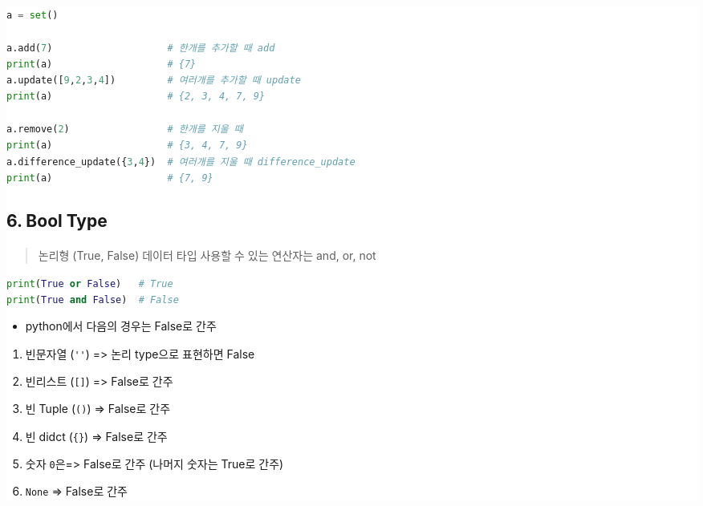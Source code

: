 ```python
a = set()

a.add(7)                    # 한개를 추가할 때 add
print(a)                    # {7}
a.update([9,2,3,4])         # 여러개를 추가할 때 update
print(a)                    # {2, 3, 4, 7, 9}

a.remove(2)                 # 한개를 지울 때
print(a)                    # {3, 4, 7, 9}
a.difference_update({3,4})  # 여러개를 지울 때 difference_update
print(a)                    # {7, 9}
```





## 6. Bool Type

>  논리형 (True, False) 데이터 타입
> 사용할 수 있는 연산자는 and, or, not

```python
print(True or False)   # True
print(True and False)  # False
```

* python에서 다음의 경우는 False로 간주

1. 빈문자열 (`''`) => 논리 type으로 표현하면 False

2. 빈리스트 (`[]`) => False로 간주

3. 빈 Tuple (`()`) => False로 간주

4. 빈 didct (`{}`) => False로 간주

5. 숫자 `0`은=>  False로 간주 (나머지 숫자는 True로 간주)

6. `None` => False로 간주